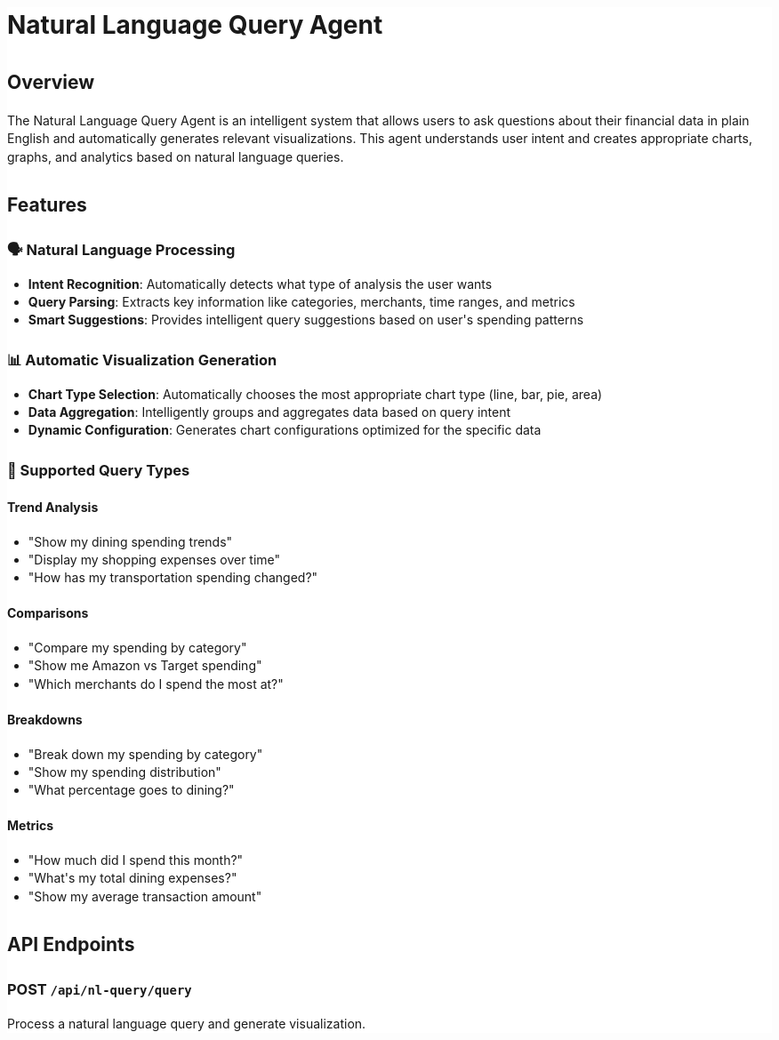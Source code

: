 # Natural Language Query Agent

## Overview

The Natural Language Query Agent is an intelligent system that allows users to ask questions about their financial data in plain English and automatically generates relevant visualizations. This agent understands user intent and creates appropriate charts, graphs, and analytics based on natural language queries.

## Features

### 🗣️ Natural Language Processing
- **Intent Recognition**: Automatically detects what type of analysis the user wants
- **Query Parsing**: Extracts key information like categories, merchants, time ranges, and metrics
- **Smart Suggestions**: Provides intelligent query suggestions based on user's spending patterns

### 📊 Automatic Visualization Generation
- **Chart Type Selection**: Automatically chooses the most appropriate chart type (line, bar, pie, area)
- **Data Aggregation**: Intelligently groups and aggregates data based on query intent
- **Dynamic Configuration**: Generates chart configurations optimized for the specific data

### 🎯 Supported Query Types

#### Trend Analysis
- "Show my dining spending trends"
- "Display my shopping expenses over time"
- "How has my transportation spending changed?"

#### Comparisons
- "Compare my spending by category"
- "Show me Amazon vs Target spending"
- "Which merchants do I spend the most at?"

#### Breakdowns
- "Break down my spending by category"
- "Show my spending distribution"
- "What percentage goes to dining?"

#### Metrics
- "How much did I spend this month?"
- "What's my total dining expenses?"
- "Show my average transaction amount"

## API Endpoints

### POST `/api/nl-query/query`
Process a natural language query and generate visualization.
